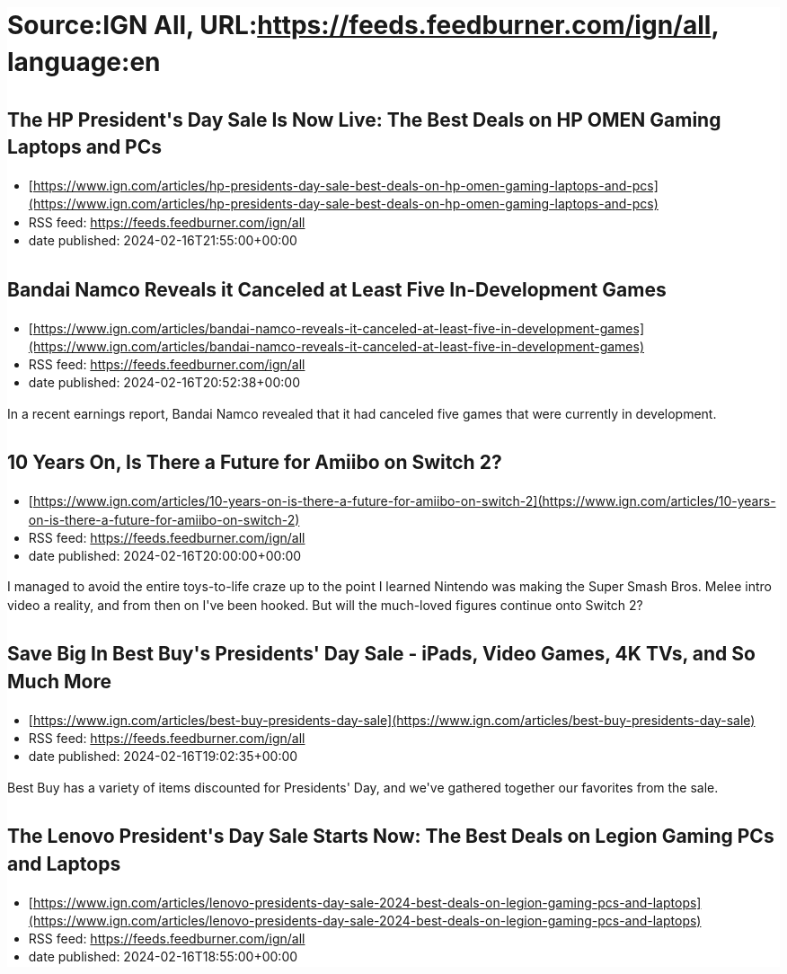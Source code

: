 # Source:IGN All, URL:https://feeds.feedburner.com/ign/all, language:en

## The HP President's Day Sale Is Now Live: The Best Deals on HP OMEN Gaming Laptops and PCs
 - [https://www.ign.com/articles/hp-presidents-day-sale-best-deals-on-hp-omen-gaming-laptops-and-pcs](https://www.ign.com/articles/hp-presidents-day-sale-best-deals-on-hp-omen-gaming-laptops-and-pcs)
 - RSS feed: https://feeds.feedburner.com/ign/all
 - date published: 2024-02-16T21:55:00+00:00



## Bandai Namco Reveals it Canceled at Least Five In-Development Games
 - [https://www.ign.com/articles/bandai-namco-reveals-it-canceled-at-least-five-in-development-games](https://www.ign.com/articles/bandai-namco-reveals-it-canceled-at-least-five-in-development-games)
 - RSS feed: https://feeds.feedburner.com/ign/all
 - date published: 2024-02-16T20:52:38+00:00

In a recent earnings report, Bandai Namco revealed that it had canceled five games that were currently in development.

## 10 Years On, Is There a Future for Amiibo on Switch 2?
 - [https://www.ign.com/articles/10-years-on-is-there-a-future-for-amiibo-on-switch-2](https://www.ign.com/articles/10-years-on-is-there-a-future-for-amiibo-on-switch-2)
 - RSS feed: https://feeds.feedburner.com/ign/all
 - date published: 2024-02-16T20:00:00+00:00

I managed to avoid the entire toys-to-life craze up to the point I learned Nintendo was making the Super Smash Bros. Melee intro video a reality, and from then on I've been hooked. But will the much-loved figures continue onto Switch 2?

## Save Big In Best Buy's Presidents' Day Sale - iPads, Video Games, 4K TVs, and So Much More
 - [https://www.ign.com/articles/best-buy-presidents-day-sale](https://www.ign.com/articles/best-buy-presidents-day-sale)
 - RSS feed: https://feeds.feedburner.com/ign/all
 - date published: 2024-02-16T19:02:35+00:00

Best Buy has a variety of items discounted for Presidents' Day, and we've gathered together our favorites from the sale.

## The Lenovo President's Day Sale Starts Now: The Best Deals on Legion Gaming PCs and Laptops
 - [https://www.ign.com/articles/lenovo-presidents-day-sale-2024-best-deals-on-legion-gaming-pcs-and-laptops](https://www.ign.com/articles/lenovo-presidents-day-sale-2024-best-deals-on-legion-gaming-pcs-and-laptops)
 - RSS feed: https://feeds.feedburner.com/ign/all
 - date published: 2024-02-16T18:55:00+00:00
